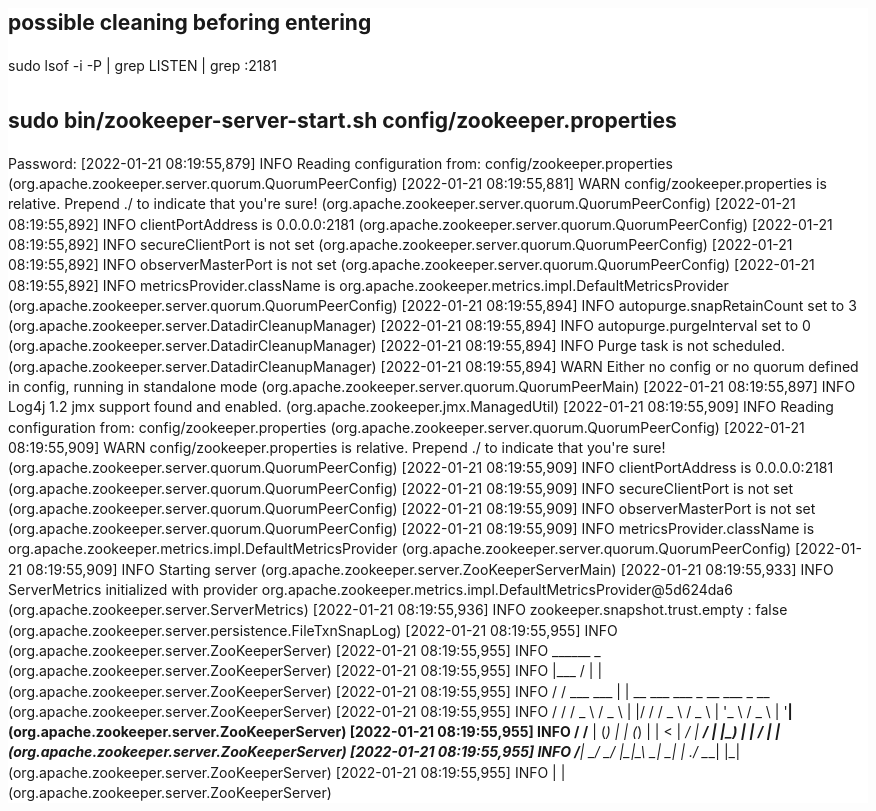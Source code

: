 
## possible cleaning beforing entering
sudo lsof -i -P | grep LISTEN | grep :2181

## sudo bin/zookeeper-server-start.sh config/zookeeper.properties
Password:
[2022-01-21 08:19:55,879] INFO Reading configuration from: config/zookeeper.properties (org.apache.zookeeper.server.quorum.QuorumPeerConfig)
[2022-01-21 08:19:55,881] WARN config/zookeeper.properties is relative. Prepend ./ to indicate that you're sure! (org.apache.zookeeper.server.quorum.QuorumPeerConfig)
[2022-01-21 08:19:55,892] INFO clientPortAddress is 0.0.0.0:2181 (org.apache.zookeeper.server.quorum.QuorumPeerConfig)
[2022-01-21 08:19:55,892] INFO secureClientPort is not set (org.apache.zookeeper.server.quorum.QuorumPeerConfig)
[2022-01-21 08:19:55,892] INFO observerMasterPort is not set (org.apache.zookeeper.server.quorum.QuorumPeerConfig)
[2022-01-21 08:19:55,892] INFO metricsProvider.className is org.apache.zookeeper.metrics.impl.DefaultMetricsProvider (org.apache.zookeeper.server.quorum.QuorumPeerConfig)
[2022-01-21 08:19:55,894] INFO autopurge.snapRetainCount set to 3 (org.apache.zookeeper.server.DatadirCleanupManager)
[2022-01-21 08:19:55,894] INFO autopurge.purgeInterval set to 0 (org.apache.zookeeper.server.DatadirCleanupManager)
[2022-01-21 08:19:55,894] INFO Purge task is not scheduled. (org.apache.zookeeper.server.DatadirCleanupManager)
[2022-01-21 08:19:55,894] WARN Either no config or no quorum defined in config, running in standalone mode (org.apache.zookeeper.server.quorum.QuorumPeerMain)
[2022-01-21 08:19:55,897] INFO Log4j 1.2 jmx support found and enabled. (org.apache.zookeeper.jmx.ManagedUtil)
[2022-01-21 08:19:55,909] INFO Reading configuration from: config/zookeeper.properties (org.apache.zookeeper.server.quorum.QuorumPeerConfig)
[2022-01-21 08:19:55,909] WARN config/zookeeper.properties is relative. Prepend ./ to indicate that you're sure! (org.apache.zookeeper.server.quorum.QuorumPeerConfig)
[2022-01-21 08:19:55,909] INFO clientPortAddress is 0.0.0.0:2181 (org.apache.zookeeper.server.quorum.QuorumPeerConfig)
[2022-01-21 08:19:55,909] INFO secureClientPort is not set (org.apache.zookeeper.server.quorum.QuorumPeerConfig)
[2022-01-21 08:19:55,909] INFO observerMasterPort is not set (org.apache.zookeeper.server.quorum.QuorumPeerConfig)
[2022-01-21 08:19:55,909] INFO metricsProvider.className is org.apache.zookeeper.metrics.impl.DefaultMetricsProvider (org.apache.zookeeper.server.quorum.QuorumPeerConfig)
[2022-01-21 08:19:55,909] INFO Starting server (org.apache.zookeeper.server.ZooKeeperServerMain)
[2022-01-21 08:19:55,933] INFO ServerMetrics initialized with provider org.apache.zookeeper.metrics.impl.DefaultMetricsProvider@5d624da6 (org.apache.zookeeper.server.ServerMetrics)
[2022-01-21 08:19:55,936] INFO zookeeper.snapshot.trust.empty : false (org.apache.zookeeper.server.persistence.FileTxnSnapLog)
[2022-01-21 08:19:55,955] INFO  (org.apache.zookeeper.server.ZooKeeperServer)
[2022-01-21 08:19:55,955] INFO   ______                  _                                           (org.apache.zookeeper.server.ZooKeeperServer)
[2022-01-21 08:19:55,955] INFO  |___  /                 | |                                          (org.apache.zookeeper.server.ZooKeeperServer)
[2022-01-21 08:19:55,955] INFO     / /    ___     ___   | | __   ___    ___   _ __     ___   _ __    (org.apache.zookeeper.server.ZooKeeperServer)
[2022-01-21 08:19:55,955] INFO    / /    / _ \   / _ \  | |/ /  / _ \  / _ \ | '_ \   / _ \ | '__| (org.apache.zookeeper.server.ZooKeeperServer)
[2022-01-21 08:19:55,955] INFO   / /__  | (_) | | (_) | |   <  |  __/ |  __/ | |_) | |  __/ | |     (org.apache.zookeeper.server.ZooKeeperServer)
[2022-01-21 08:19:55,955] INFO  /_____|  \___/   \___/  |_|\_\  \___|  \___| | .__/   \___| |_| (org.apache.zookeeper.server.ZooKeeperServer)
[2022-01-21 08:19:55,955] INFO                                               | |                      (org.apache.zookeeper.server.ZooKeeperServer)